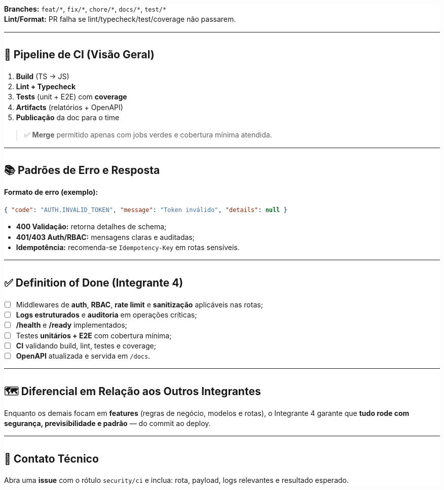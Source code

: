 **Branches:** `feat/*`, `fix/*`, `chore/*`, `docs/*`, `test/*`  
**Lint/Format:** PR falha se lint/typecheck/test/coverage não passarem.

---

## 🔄 Pipeline de CI (Visão Geral)
1. **Build** (TS → JS)  
2. **Lint + Typecheck**  
3. **Tests** (unit + E2E) com **coverage**  
4. **Artifacts** (relatórios + OpenAPI)  
5. **Publicação** da doc para o time  
> ✅ **Merge** permitido apenas com jobs verdes e cobertura mínima atendida.

---

## 📚 Padrões de Erro e Resposta
**Formato de erro (exemplo):**
```json
{ "code": "AUTH.INVALID_TOKEN", "message": "Token inválido", "details": null }
```
- **400 Validação:** retorna detalhes de schema;  
- **401/403 Auth/RBAC:** mensagens claras e auditadas;  
- **Idempotência:** recomenda-se `Idempotency-Key` em rotas sensíveis.

---

## ✅ Definition of Done (Integrante 4)
- [ ] Middlewares de **auth**, **RBAC**, **rate limit** e **sanitização** aplicáveis nas rotas;  
- [ ] **Logs estruturados** e **auditoria** em operações críticas;  
- [ ] **/health** e **/ready** implementados;  
- [ ] Testes **unitários + E2E** com cobertura mínima;  
- [ ] **CI** validando build, lint, testes e coverage;  
- [ ] **OpenAPI** atualizada e servida em `/docs`.

---

## 🗺️ Diferencial em Relação aos Outros Integrantes
Enquanto os demais focam em **features** (regras de negócio, modelos e rotas), o Integrante 4 garante que **tudo rode com segurança, previsibilidade e padrão** — do commit ao deploy.

---

## 📩 Contato Técnico
Abra uma **issue** com o rótulo `security/ci` e inclua: rota, payload, logs relevantes e resultado esperado.
